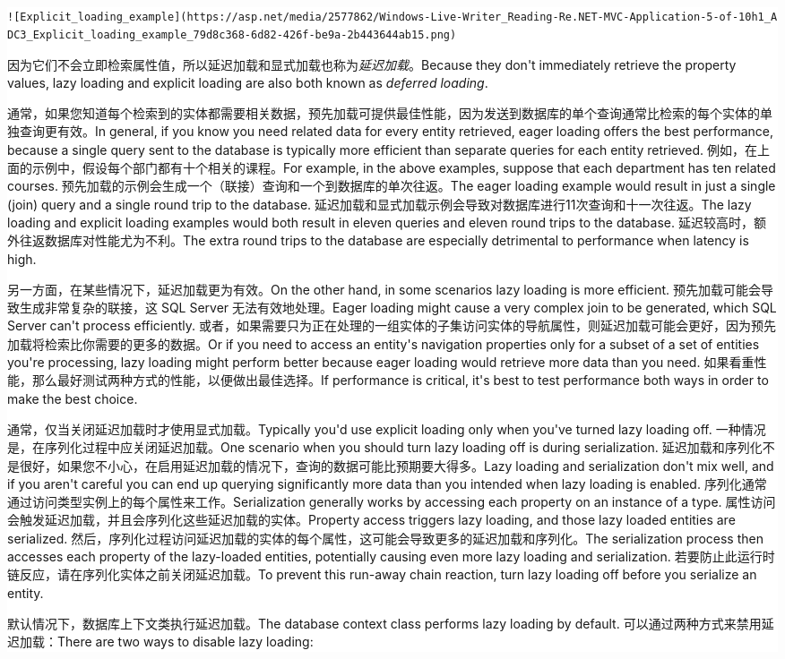     ![Explicit_loading_example](https://asp.net/media/2577862/Windows-Live-Writer_Reading-Re.NET-MVC-Application-5-of-10h1_ADC3_Explicit_loading_example_79d8c368-6d82-426f-be9a-2b443644ab15.png)

<span data-ttu-id="eedfb-133">因为它们不会立即检索属性值，所以延迟加载和显式加载也称为*延迟加载*。</span><span class="sxs-lookup"><span data-stu-id="eedfb-133">Because they don't immediately retrieve the property values, lazy loading and explicit loading are also both known as *deferred loading*.</span></span>

<span data-ttu-id="eedfb-134">通常，如果您知道每个检索到的实体都需要相关数据，预先加载可提供最佳性能，因为发送到数据库的单个查询通常比检索的每个实体的单独查询更有效。</span><span class="sxs-lookup"><span data-stu-id="eedfb-134">In general, if you know you need related data for every entity retrieved, eager loading offers the best performance, because a single query sent to the database is typically more efficient than separate queries for each entity retrieved.</span></span> <span data-ttu-id="eedfb-135">例如，在上面的示例中，假设每个部门都有十个相关的课程。</span><span class="sxs-lookup"><span data-stu-id="eedfb-135">For example, in the above examples, suppose that each department has ten related courses.</span></span> <span data-ttu-id="eedfb-136">预先加载的示例会生成一个（联接）查询和一个到数据库的单次往返。</span><span class="sxs-lookup"><span data-stu-id="eedfb-136">The eager loading example would result in just a single (join) query and a single round trip to the database.</span></span> <span data-ttu-id="eedfb-137">延迟加载和显式加载示例会导致对数据库进行11次查询和十一次往返。</span><span class="sxs-lookup"><span data-stu-id="eedfb-137">The lazy loading and explicit loading examples would both result in eleven queries and eleven round trips to the database.</span></span> <span data-ttu-id="eedfb-138">延迟较高时，额外往返数据库对性能尤为不利。</span><span class="sxs-lookup"><span data-stu-id="eedfb-138">The extra round trips to the database are especially detrimental to performance when latency is high.</span></span>

<span data-ttu-id="eedfb-139">另一方面，在某些情况下，延迟加载更为有效。</span><span class="sxs-lookup"><span data-stu-id="eedfb-139">On the other hand, in some scenarios lazy loading is more efficient.</span></span> <span data-ttu-id="eedfb-140">预先加载可能会导致生成非常复杂的联接，这 SQL Server 无法有效地处理。</span><span class="sxs-lookup"><span data-stu-id="eedfb-140">Eager loading might cause a very complex join to be generated, which SQL Server can't process efficiently.</span></span> <span data-ttu-id="eedfb-141">或者，如果需要只为正在处理的一组实体的子集访问实体的导航属性，则延迟加载可能会更好，因为预先加载将检索比你需要的更多的数据。</span><span class="sxs-lookup"><span data-stu-id="eedfb-141">Or if you need to access an entity's navigation properties only for a subset of a set of entities you're processing, lazy loading might perform better because eager loading would retrieve more data than you need.</span></span> <span data-ttu-id="eedfb-142">如果看重性能，那么最好测试两种方式的性能，以便做出最佳选择。</span><span class="sxs-lookup"><span data-stu-id="eedfb-142">If performance is critical, it's best to test performance both ways in order to make the best choice.</span></span>

<span data-ttu-id="eedfb-143">通常，仅当关闭延迟加载时才使用显式加载。</span><span class="sxs-lookup"><span data-stu-id="eedfb-143">Typically you'd use explicit loading only when you've turned lazy loading off.</span></span> <span data-ttu-id="eedfb-144">一种情况是，在序列化过程中应关闭延迟加载。</span><span class="sxs-lookup"><span data-stu-id="eedfb-144">One scenario when you should turn lazy loading off is during serialization.</span></span> <span data-ttu-id="eedfb-145">延迟加载和序列化不是很好，如果您不小心，在启用延迟加载的情况下，查询的数据可能比预期要大得多。</span><span class="sxs-lookup"><span data-stu-id="eedfb-145">Lazy loading and serialization don't mix well, and if you aren't careful you can end up querying significantly more data than you intended when lazy loading is enabled.</span></span> <span data-ttu-id="eedfb-146">序列化通常通过访问类型实例上的每个属性来工作。</span><span class="sxs-lookup"><span data-stu-id="eedfb-146">Serialization generally works by accessing each property on an instance of a type.</span></span> <span data-ttu-id="eedfb-147">属性访问会触发延迟加载，并且会序列化这些延迟加载的实体。</span><span class="sxs-lookup"><span data-stu-id="eedfb-147">Property access triggers lazy loading, and those lazy loaded entities are serialized.</span></span> <span data-ttu-id="eedfb-148">然后，序列化过程访问延迟加载的实体的每个属性，这可能会导致更多的延迟加载和序列化。</span><span class="sxs-lookup"><span data-stu-id="eedfb-148">The serialization process then accesses each property of the lazy-loaded entities, potentially causing even more lazy loading and serialization.</span></span> <span data-ttu-id="eedfb-149">若要防止此运行时链反应，请在序列化实体之前关闭延迟加载。</span><span class="sxs-lookup"><span data-stu-id="eedfb-149">To prevent this run-away chain reaction, turn lazy loading off before you serialize an entity.</span></span>

<span data-ttu-id="eedfb-150">默认情况下，数据库上下文类执行延迟加载。</span><span class="sxs-lookup"><span data-stu-id="eedfb-150">The database context class performs lazy loading by default.</span></span> <span data-ttu-id="eedfb-151">可以通过两种方式来禁用延迟加载：</span><span class="sxs-lookup"><span data-stu-id="eedfb-151">There are two ways to disable lazy loading:</span></span>
